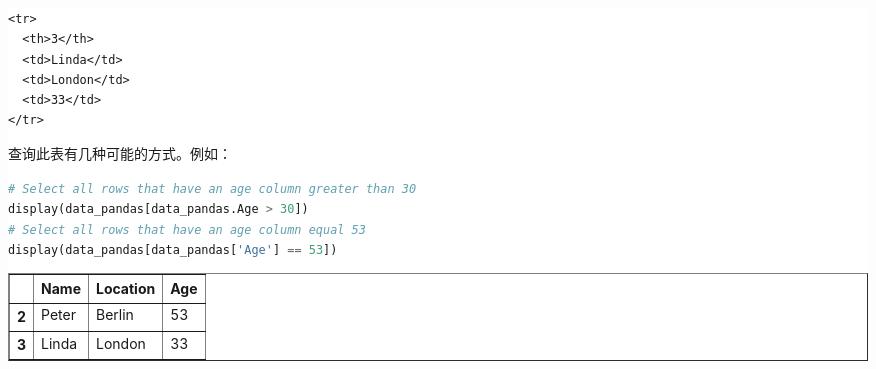     <tr>
      <th>3</th>
      <td>Linda</td>
      <td>London</td>
      <td>33</td>
    </tr>
  </tbody>
</table>
</div>


查询此表有几种可能的方式。例如：


```python
# Select all rows that have an age column greater than 30
display(data_pandas[data_pandas.Age > 30])
# Select all rows that have an age column equal 53
display(data_pandas[data_pandas['Age'] == 53])
```


<div>
<style scoped>
    .dataframe tbody tr th:only-of-type {
        vertical-align: middle;
    }

    .dataframe tbody tr th {
        vertical-align: top;
    }

    .dataframe thead th {
        text-align: right;
    }
</style>
<table border="1" class="dataframe">
  <thead>
    <tr style="text-align: right;">
      <th></th>
      <th>Name</th>
      <th>Location</th>
      <th>Age</th>
    </tr>
  </thead>
  <tbody>
    <tr>
      <th>2</th>
      <td>Peter</td>
      <td>Berlin</td>
      <td>53</td>
    </tr>
    <tr>
      <th>3</th>
      <td>Linda</td>
      <td>London</td>
      <td>33</td>
    </tr>
  </tbody>
</table>
</div>
